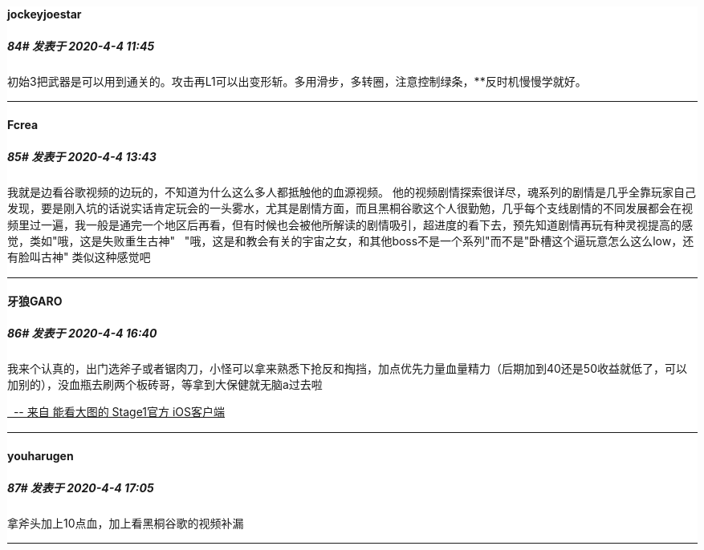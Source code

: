 ####  jockeyjoestar  
##### 84#       发表于 2020-4-4 11:45




初始3把武器是可以用到通关的。攻击再L1可以出变形斩。多用滑步，多转圈，注意控制绿条，**反时机慢慢学就好。







-----

####  Fcrea  
##### 85#       发表于 2020-4-4 13:43




我就是边看谷歌视频的边玩的，不知道为什么这么多人都抵触他的血源视频。
他的视频剧情探索很详尽，魂系列的剧情是几乎全靠玩家自己发现，要是刚入坑的话说实话肯定玩会的一头雾水，尤其是剧情方面，而且黑桐谷歌这个人很勤勉，几乎每个支线剧情的不同发展都会在视频里过一遍，我一般是通完一个地区后再看，但有时候也会被他所解读的剧情吸引，超进度的看下去，预先知道剧情再玩有种灵视提高的感觉，类如"哦，这是失败重生古神"  
"哦，这是和教会有关的宇宙之女，和其他boss不是一个系列"而不是"卧槽这个逼玩意怎么这么low，还有脸叫古神"
类似这种感觉吧







-----

####  牙狼GARO  
##### 86#       发表于 2020-4-4 16:40




我来个认真的，出门选斧子或者锯肉刀，小怪可以拿来熟悉下抢反和掏挡，加点优先力量血量精力（后期加到40还是50收益就低了，可以加别的），没血瓶去刷两个板砖哥，等拿到大保健就无脑a过去啦

[  -- 来自 能看大图的 Stage1官方 iOS客户端](https://itunes.apple.com/fi/app/saraba1st/id1221237470?mt=8)







-----

####  youharugen  
##### 87#       发表于 2020-4-4 17:05




拿斧头加上10点血，加上看黑桐谷歌的视频补漏







-----
